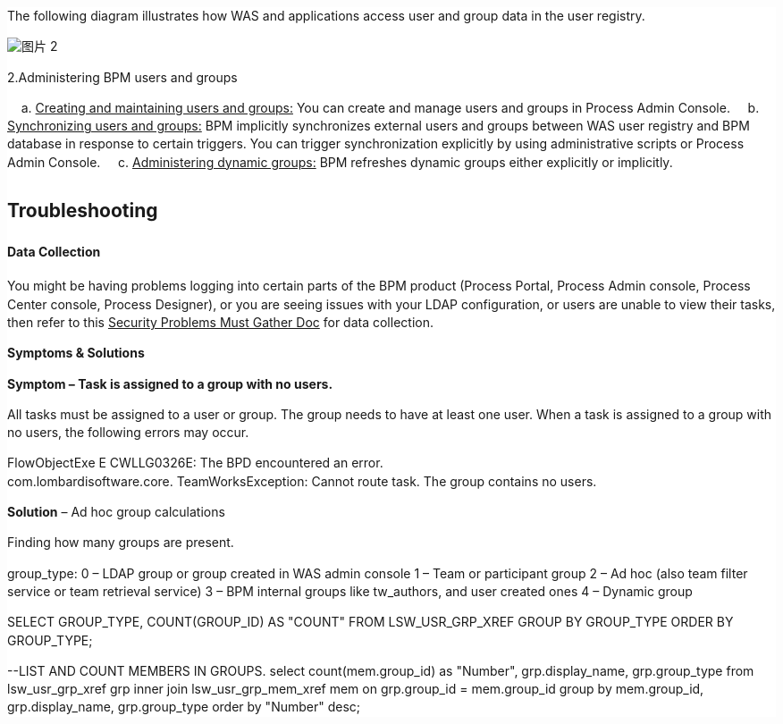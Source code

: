 The following diagram illustrates how WAS and applications access user and group data in the user registry.

![图片 2](https://media.github.ibm.com/user/228551/files/64b2a080-1ff8-11ea-8f6a-60878d70ec4c)

2.Administering BPM users and groups

&nbsp;&nbsp;&nbsp;&nbsp;a. [Creating and maintaining users and groups:](https://www.ibm.com/support/knowledgecenter/SSFPJS_8.6.0/com.ibm.wbpm.admin.doc/topics/managing_users_A.html) You can create and manage users and groups in Process Admin Console.
&nbsp;&nbsp;&nbsp;&nbsp;b. [Synchronizing users and groups:](https://www.ibm.com/support/knowledgecenter/SSFPJS_8.6.0/com.ibm.wbpm.admin.doc/topics/sync_users_and_groups.html) BPM implicitly synchronizes external users and groups between WAS user registry and BPM database in response to certain triggers. You can trigger synchronization explicitly by using administrative scripts or Process Admin Console.
&nbsp;&nbsp;&nbsp;&nbsp;c. [Administering dynamic groups:](https://www.ibm.com/support/knowledgecenter/SSFPJS_8.6.0/com.ibm.wbpm.admin.doc/topics/admin_dynamic_groups.html) BPM refreshes dynamic groups either explicitly or implicitly.

## Troubleshooting
 
#### Data Collection

You might be having problems logging into certain parts of the BPM product (Process Portal, Process Admin console, Process Center console, Process Designer), or you are seeing issues with your LDAP configuration, or users are unable to view their tasks, then refer to this [Security Problems Must Gather Doc](https://www.ibm.com/support/pages/collect-troubleshooting-data-security-problems-ibm-business-process-manager-bpm) for data collection.
 
**Symptoms & Solutions**

**Symptom – Task is assigned to a group with no users.**

All tasks must be assigned to a user or group. The group needs to have at least one user. When a task is assigned to a group with no users, the following errors may occur.

FlowObjectExe E   CWLLG0326E: The BPD encountered an error.                                  
com.lombardisoftware.core. TeamWorksException: Cannot route task. The group contains no users.

**Solution** – Ad hoc group calculations

Finding how many groups are present.

group_type:
0 – LDAP group or group created in WAS admin console
1 – Team or participant group
2 – Ad hoc (also team filter service or team retrieval service)
3 – BPM internal groups like tw_authors, and user created ones
4 – Dynamic group

SELECT GROUP_TYPE, COUNT(GROUP_ID) AS "COUNT"
FROM LSW_USR_GRP_XREF
GROUP BY GROUP_TYPE
ORDER BY GROUP_TYPE;
 
--LIST AND COUNT MEMBERS IN GROUPS.
select count(mem.group_id) as "Number", grp.display_name, grp.group_type from lsw_usr_grp_xref grp
inner join lsw_usr_grp_mem_xref mem on grp.group_id = mem.group_id
group by mem.group_id, grp.display_name, grp.group_type
order by "Number" desc;
 